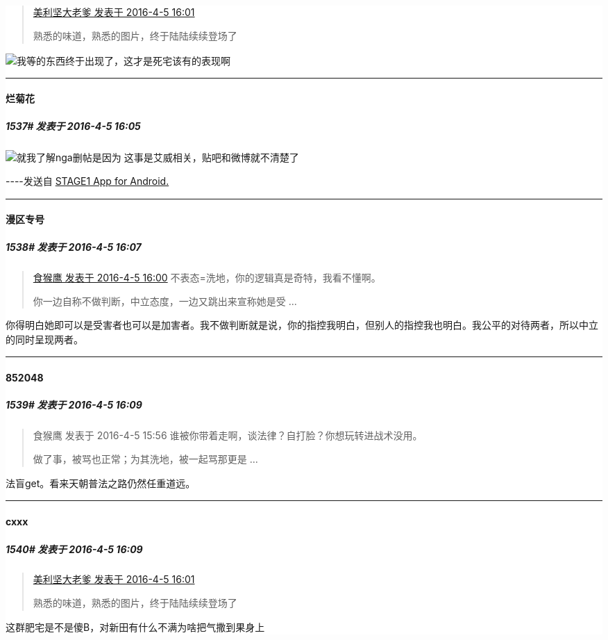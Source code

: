 
<blockquote><a href="httphttps://bbs.saraba1st.com/2b/forum.php?mod=redirect&amp;goto=findpost&amp;pid=32049529&amp;ptid=1247722" target="_blank">美利坚大老爹 发表于 2016-4-5 16:01</a>

熟悉的味道，熟悉的图片，终于陆陆续续登场了</blockquote>
<img src="https://static.saraba1st.com/image/smiley/face/91.gif" referrerpolicy="no-referrer">我等的东西终于出现了，这才是死宅该有的表现啊


-----

####  烂菊花  
##### 1537#       发表于 2016-4-5 16:05


<img src="https://static.saraba1st.com/image/smiley/face/149.gif" referrerpolicy="no-referrer">就我了解nga删帖是因为 这事是艾威相关，贴吧和微博就不清楚了


----发送自 [STAGE1 App for Android.](http://stage1.5j4m.com/?1.17)


-----

####  漫区专号  
##### 1538#       发表于 2016-4-5 16:07


<blockquote><a href="httphttps://bbs.saraba1st.com/2b/forum.php?mod=redirect&amp;amp;goto=findpost&amp;amp;pid=32049522&amp;amp;ptid=1247722" target="_blank">食猴鹰 发表于 2016-4-5 16:00</a>
不表态=洗地，你的逻辑真是奇特，我看不懂啊。


你一边自称不做判断，中立态度，一边又跳出来宣称她是受 ...</blockquote>
你得明白她即可以是受害者也可以是加害者。我不做判断就是说，你的指控我明白，但别人的指控我也明白。我公平的对待两者，所以中立的同时呈现两者。


-----

####  852048  
##### 1539#       发表于 2016-4-5 16:09


<blockquote>食猴鹰 发表于 2016-4-5 15:56
谁被你带着走啊，谈法律？自打脸？你想玩转进战术没用。


做了事，被骂也正常；为其洗地，被一起骂那更是 ...</blockquote>
法盲get。看来天朝普法之路仍然任重道远。


-----

####  cxxx  
##### 1540#       发表于 2016-4-5 16:09


<blockquote><a href="httphttps://bbs.saraba1st.com/2b/forum.php?mod=redirect&amp;goto=findpost&amp;pid=32049529&amp;ptid=1247722" target="_blank">美利坚大老爹 发表于 2016-4-5 16:01</a>

熟悉的味道，熟悉的图片，终于陆陆续续登场了</blockquote>
这群肥宅是不是傻B，对新田有什么不满为啥把气撒到果身上

